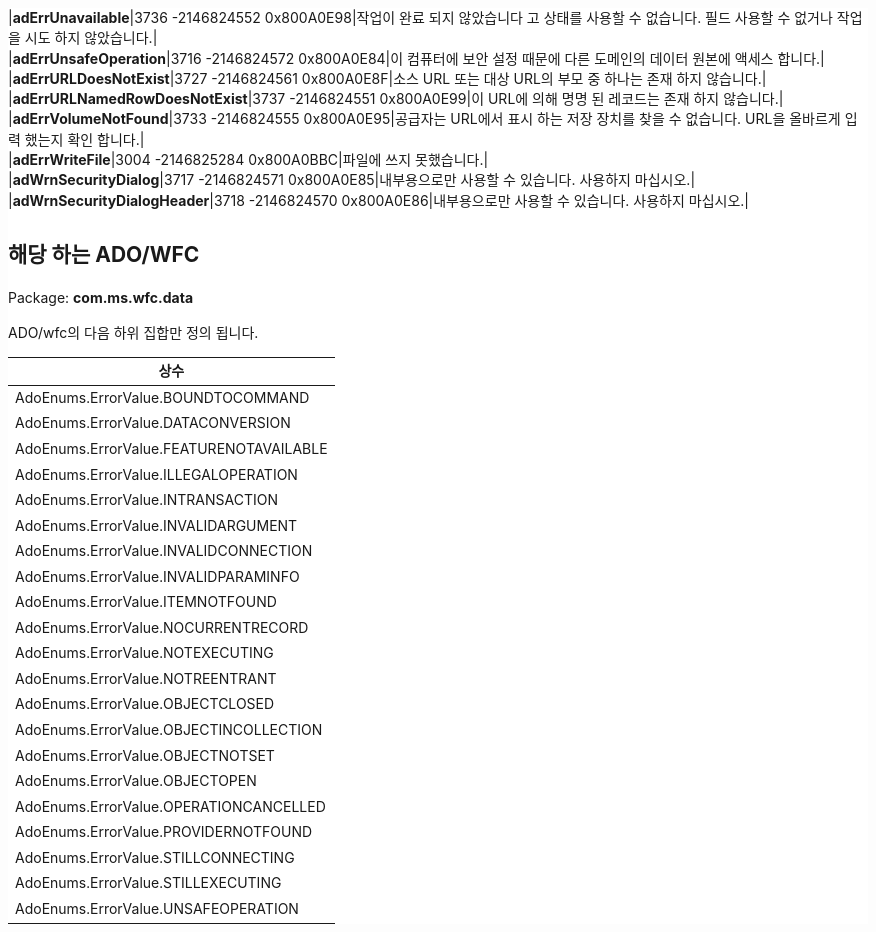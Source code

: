 |**adErrUnavailable**|3736 -2146824552 0x800A0E98|작업이 완료 되지 않았습니다 고 상태를 사용할 수 없습니다. 필드 사용할 수 없거나 작업을 시도 하지 않았습니다.|  
|**adErrUnsafeOperation**|3716 -2146824572 0x800A0E84|이 컴퓨터에 보안 설정 때문에 다른 도메인의 데이터 원본에 액세스 합니다.|  
|**adErrURLDoesNotExist**|3727 -2146824561 0x800A0E8F|소스 URL 또는 대상 URL의 부모 중 하나는 존재 하지 않습니다.|  
|**adErrURLNamedRowDoesNotExist**|3737 -2146824551 0x800A0E99|이 URL에 의해 명명 된 레코드는 존재 하지 않습니다.|  
|**adErrVolumeNotFound**|3733 -2146824555 0x800A0E95|공급자는 URL에서 표시 하는 저장 장치를 찾을 수 없습니다. URL을 올바르게 입력 했는지 확인 합니다.|  
|**adErrWriteFile**|3004 -2146825284 0x800A0BBC|파일에 쓰지 못했습니다.|  
|**adWrnSecurityDialog**|3717 -2146824571 0x800A0E85|내부용으로만 사용할 수 있습니다. 사용하지 마십시오.|  
|**adWrnSecurityDialogHeader**|3718 -2146824570 0x800A0E86|내부용으로만 사용할 수 있습니다. 사용하지 마십시오.|  
  
## <a name="adowfc-equivalent"></a>해당 하는 ADO/WFC  
 Package: **com.ms.wfc.data**  
  
 ADO/wfc의 다음 하위 집합만 정의 됩니다.  
  
|상수|  
|--------------|  
|AdoEnums.ErrorValue.BOUNDTOCOMMAND|  
|AdoEnums.ErrorValue.DATACONVERSION|  
|AdoEnums.ErrorValue.FEATURENOTAVAILABLE|  
|AdoEnums.ErrorValue.ILLEGALOPERATION|  
|AdoEnums.ErrorValue.INTRANSACTION|  
|AdoEnums.ErrorValue.INVALIDARGUMENT|  
|AdoEnums.ErrorValue.INVALIDCONNECTION|  
|AdoEnums.ErrorValue.INVALIDPARAMINFO|  
|AdoEnums.ErrorValue.ITEMNOTFOUND|  
|AdoEnums.ErrorValue.NOCURRENTRECORD|  
|AdoEnums.ErrorValue.NOTEXECUTING|  
|AdoEnums.ErrorValue.NOTREENTRANT|  
|AdoEnums.ErrorValue.OBJECTCLOSED|  
|AdoEnums.ErrorValue.OBJECTINCOLLECTION|  
|AdoEnums.ErrorValue.OBJECTNOTSET|  
|AdoEnums.ErrorValue.OBJECTOPEN|  
|AdoEnums.ErrorValue.OPERATIONCANCELLED|  
|AdoEnums.ErrorValue.PROVIDERNOTFOUND|  
|AdoEnums.ErrorValue.STILLCONNECTING|  
|AdoEnums.ErrorValue.STILLEXECUTING|  
|AdoEnums.ErrorValue.UNSAFEOPERATION|  
  